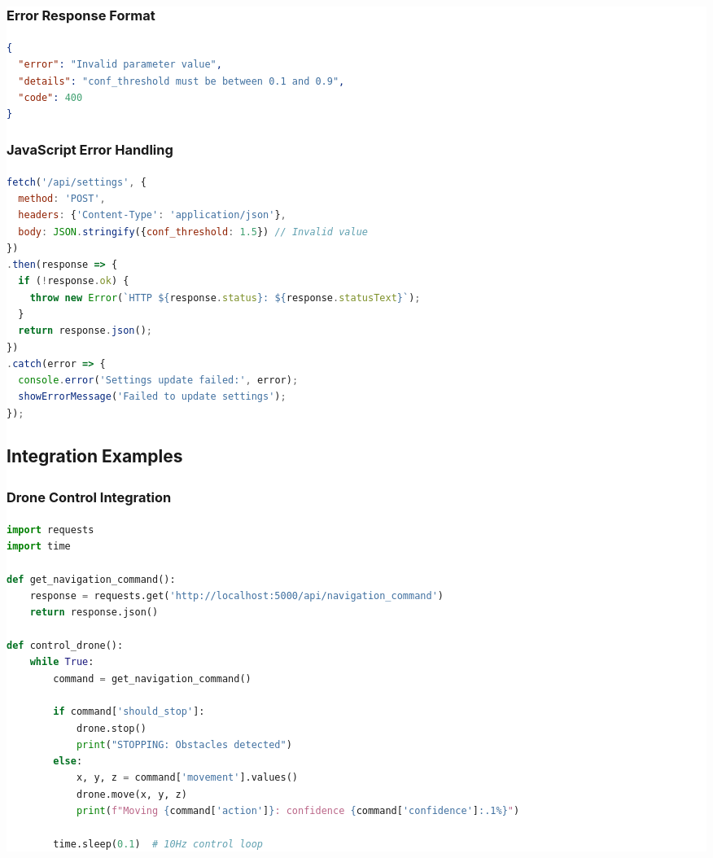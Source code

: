 ### Error Response Format

```json
{
  "error": "Invalid parameter value",
  "details": "conf_threshold must be between 0.1 and 0.9",
  "code": 400
}
```

### JavaScript Error Handling

```javascript
fetch('/api/settings', {
  method: 'POST',
  headers: {'Content-Type': 'application/json'},
  body: JSON.stringify({conf_threshold: 1.5}) // Invalid value
})
.then(response => {
  if (!response.ok) {
    throw new Error(`HTTP ${response.status}: ${response.statusText}`);
  }
  return response.json();
})
.catch(error => {
  console.error('Settings update failed:', error);
  showErrorMessage('Failed to update settings');
});
```

## Integration Examples

### Drone Control Integration

```python
import requests
import time

def get_navigation_command():
    response = requests.get('http://localhost:5000/api/navigation_command')
    return response.json()

def control_drone():
    while True:
        command = get_navigation_command()
        
        if command['should_stop']:
            drone.stop()
            print("STOPPING: Obstacles detected")
        else:
            x, y, z = command['movement'].values()
            drone.move(x, y, z)
            print(f"Moving {command['action']}: confidence {command['confidence']:.1%}")
        
        time.sleep(0.1)  # 10Hz control loop
```
